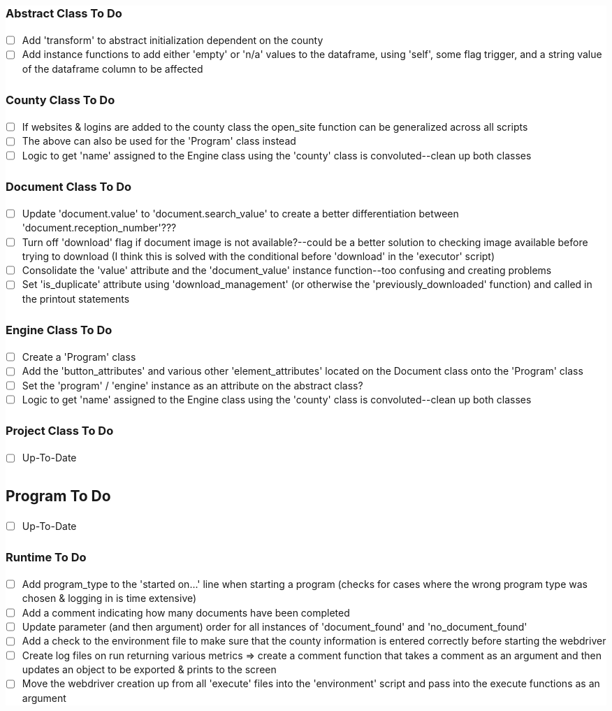 ### Abstract Class To Do

- [ ] Add 'transform' to abstract initialization dependent on the county
- [ ] Add instance functions to add either 'empty' or 'n/a' values to the dataframe, using 'self', some flag trigger, and a string value of the dataframe column to be affected

### County Class To Do

- [ ] If websites & logins are added to the county class the open_site function can be generalized across all scripts
- [ ] The above can also be used for the 'Program' class instead
- [ ] Logic to get 'name' assigned to the Engine class using the 'county' class is convoluted--clean up both classes

### Document Class To Do

- [ ] Update 'document.value' to 'document.search_value' to create a better differentiation between 'document.reception_number'???
- [ ] Turn off 'download' flag if document image is not available?--could be a better solution to checking image available before trying to download (I think this is solved with the conditional before 'download' in the 'executor' script)
- [ ] Consolidate the 'value' attribute and the 'document_value' instance function--too confusing and creating problems
- [ ] Set 'is_duplicate' attribute using 'download_management' (or otherwise the 'previously_downloaded' function) and called in the printout statements

### Engine Class To Do

- [ ] Create a 'Program' class
- [ ] Add the 'button_attributes' and various other 'element_attributes' located on the Document class onto the 'Program' class
- [ ] Set the 'program' / 'engine' instance as an attribute on the abstract class?
- [ ] Logic to get 'name' assigned to the Engine class using the 'county' class is convoluted--clean up both classes

### Project Class To Do

- [ ] Up-To-Date

## Program To Do

- [ ] Up-To-Date

### Runtime To Do

- [ ] Add program_type to the 'started on...' line when starting a program (checks for cases where the wrong program type was chosen & logging in is time extensive)
- [ ] Add a comment indicating how many documents have been completed
- [ ] Update parameter (and then argument) order for all instances of 'document_found' and 'no_document_found'
- [ ] Add a check to the environment file to make sure that the county information is entered correctly before starting the webdriver
- [ ] Create log files on run returning various metrics => create a comment function that takes a comment as an argument and then updates an object to be exported & prints to the screen
- [ ] Move the webdriver creation up from all 'execute' files into the 'environment' script and pass into the execute functions as an argument
